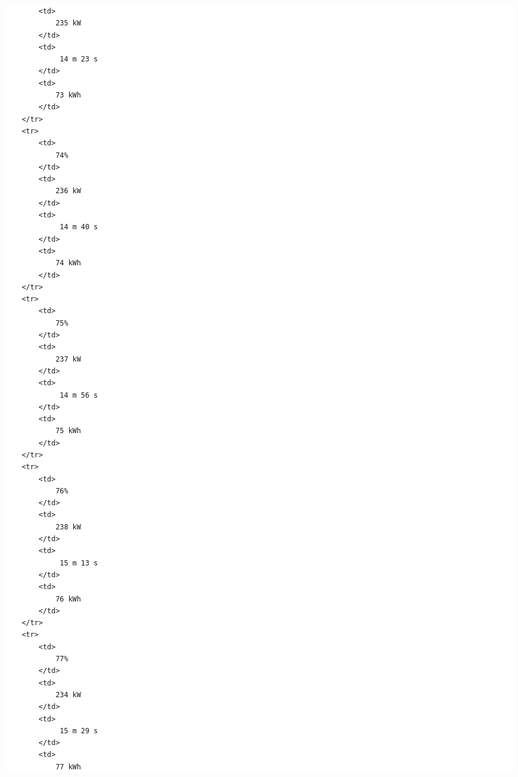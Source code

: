 			<td>
				235 kW
			</td>
			<td>
				 14 m 23 s
			</td>
			<td>
				73 kWh
			</td>
		</tr>
		<tr>
			<td>
				74%
			</td>
			<td>
				236 kW
			</td>
			<td>
				 14 m 40 s
			</td>
			<td>
				74 kWh
			</td>
		</tr>
		<tr>
			<td>
				75%
			</td>
			<td>
				237 kW
			</td>
			<td>
				 14 m 56 s
			</td>
			<td>
				75 kWh
			</td>
		</tr>
		<tr>
			<td>
				76%
			</td>
			<td>
				238 kW
			</td>
			<td>
				 15 m 13 s
			</td>
			<td>
				76 kWh
			</td>
		</tr>
		<tr>
			<td>
				77%
			</td>
			<td>
				234 kW
			</td>
			<td>
				 15 m 29 s
			</td>
			<td>
				77 kWh
